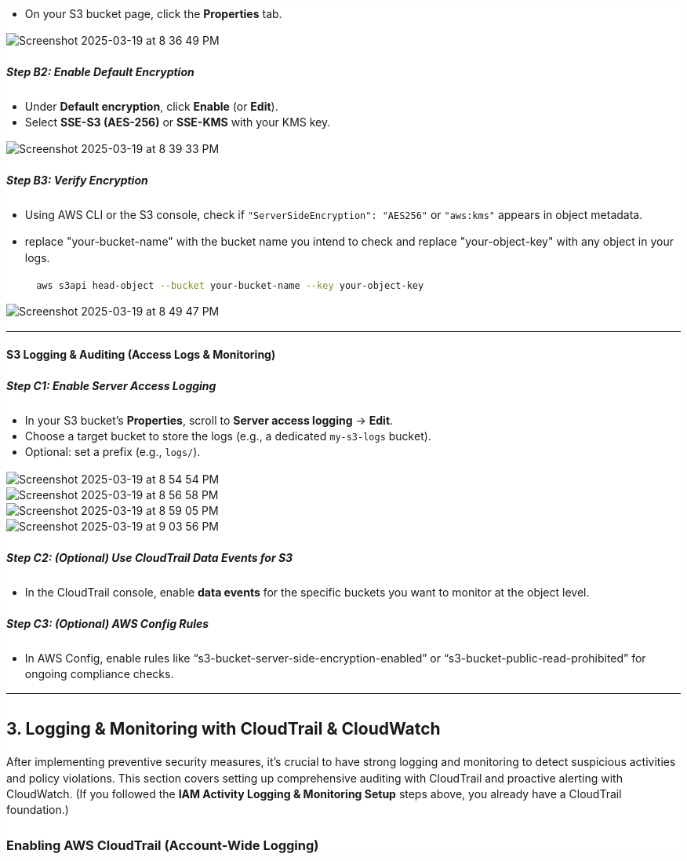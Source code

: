 - On your S3 bucket page, click the **Properties** tab.

![Screenshot 2025-03-19 at 8 36 49 PM](https://github.com/user-attachments/assets/fc685338-ac73-417f-a5d9-ce359e281b37)

##### Step B2: Enable Default Encryption

- Under **Default encryption**, click **Enable** (or **Edit**).  
- Select **SSE-S3 (AES-256)** or **SSE-KMS** with your KMS key.

![Screenshot 2025-03-19 at 8 39 33 PM](https://github.com/user-attachments/assets/58ae32b7-e11d-493d-8572-99d77a65fba2)

##### Step B3: Verify Encryption

- Using AWS CLI or the S3 console, check if `"ServerSideEncryption": "AES256"` or `"aws:kms"` appears in object metadata.
- replace "your-bucket-name" with the bucket name you intend to check and replace "your-object-key" with any object in your logs.

  ```bash
    aws s3api head-object --bucket your-bucket-name --key your-object-key
    ```

![Screenshot 2025-03-19 at 8 49 47 PM](https://github.com/user-attachments/assets/1185cbdd-69f7-4808-b9b0-7a5d07d0a7ca)

---

#### S3 Logging & Auditing (Access Logs & Monitoring)

##### Step C1: Enable Server Access Logging

- In your S3 bucket’s **Properties**, scroll to **Server access logging** → **Edit**.  
- Choose a target bucket to store the logs (e.g., a dedicated `my-s3-logs` bucket).  
- Optional: set a prefix (e.g., `logs/`).

![Screenshot 2025-03-19 at 8 54 54 PM](https://github.com/user-attachments/assets/cbc04a4b-393e-48e4-8f05-188c207879d3)  
![Screenshot 2025-03-19 at 8 56 58 PM](https://github.com/user-attachments/assets/c1463c4c-bae2-4902-8bd3-61c374fda571)  
![Screenshot 2025-03-19 at 8 59 05 PM](https://github.com/user-attachments/assets/ce610f7f-35ed-442a-81ff-21466ee652f4)  
![Screenshot 2025-03-19 at 9 03 56 PM](https://github.com/user-attachments/assets/444b9d0e-ad82-43e7-a09b-cd1ec61286eb)

##### Step C2: (Optional) Use CloudTrail Data Events for S3

- In the CloudTrail console, enable **data events** for the specific buckets you want to monitor at the object level.

##### Step C3: (Optional) AWS Config Rules

- In AWS Config, enable rules like “s3-bucket-server-side-encryption-enabled” or “s3-bucket-public-read-prohibited” for ongoing compliance checks.

---

## 3. Logging & Monitoring with CloudTrail & CloudWatch

After implementing preventive security measures, it’s crucial to have strong logging and monitoring to detect suspicious activities and policy violations. This section covers setting up comprehensive auditing with CloudTrail and proactive alerting with CloudWatch. (If you followed the **IAM Activity Logging & Monitoring Setup** steps above, you already have a CloudTrail foundation.)

### Enabling AWS CloudTrail (Account-Wide Logging)

  ```